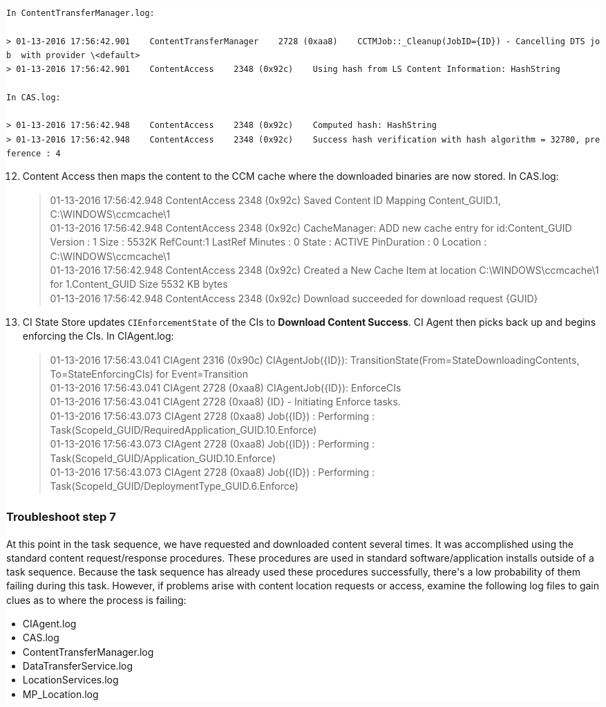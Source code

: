     In ContentTransferManager.log:

    > 01-13-2016 17:56:42.901    ContentTransferManager    2728 (0xaa8)    CCTMJob::_Cleanup(JobID={ID}) - Cancelling DTS job  with provider \<default>  
    > 01-13-2016 17:56:42.901    ContentAccess    2348 (0x92c)    Using hash from LS Content Information: HashString

    In CAS.log:

    > 01-13-2016 17:56:42.948    ContentAccess    2348 (0x92c)    Computed hash: HashString  
    > 01-13-2016 17:56:42.948    ContentAccess    2348 (0x92c)    Success hash verification with hash algorithm = 32780, preference : 4
12. Content Access then maps the content to the CCM cache where the downloaded binaries are now stored. In CAS.log:

    > 01-13-2016 17:56:42.948    ContentAccess    2348 (0x92c)    Saved Content ID Mapping Content_GUID.1, C:\WINDOWS\ccmcache\1  
    > 01-13-2016 17:56:42.948    ContentAccess    2348 (0x92c)    CacheManager: ADD new cache entry for id:Content_GUID Version : 1 Size : 5532K RefCount:1 LastRef Minutes : 0 State : ACTIVE PinDuration : 0 Location : C:\WINDOWS\ccmcache\1  
    > 01-13-2016 17:56:42.948    ContentAccess    2348 (0x92c)    Created a New Cache Item at location C:\WINDOWS\ccmcache\1 for 1.Content_GUID Size 5532 KB bytes  
    > 01-13-2016 17:56:42.948    ContentAccess    2348 (0x92c)    Download succeeded for download request {GUID}
13. CI State Store updates `CIEnforcementState` of the CIs to **Download Content Success**. CI Agent then picks back up and begins enforcing the CIs. In CIAgent.log:

    > 01-13-2016 17:56:43.041    CIAgent    2316 (0x90c)    CIAgentJob({ID}): TransitionState(From=StateDownloadingContents, To=StateEnforcingCIs) for Event=Transition  
    > 01-13-2016 17:56:43.041    CIAgent    2728 (0xaa8)    CIAgentJob({ID}): EnforceCIs  
    > 01-13-2016 17:56:43.041    CIAgent    2728 (0xaa8)    {ID} - Initiating Enforce tasks.  
    > 01-13-2016 17:56:43.073    CIAgent    2728 (0xaa8)    Job({ID}) : Performing : Task(ScopeId_GUID/RequiredApplication_GUID.10.Enforce)  
    > 01-13-2016 17:56:43.073    CIAgent    2728 (0xaa8)    Job({ID}) : Performing : Task(ScopeId_GUID/Application_GUID.10.Enforce)  
    > 01-13-2016 17:56:43.073    CIAgent    2728 (0xaa8)    Job({ID}) : Performing : Task(ScopeId_GUID/DeploymentType_GUID.6.Enforce)

### Troubleshoot step 7

At this point in the task sequence, we have requested and downloaded content several times. It was accomplished using the standard content request/response procedures. These procedures are used in standard software/application installs outside of a task sequence. Because the task sequence has already used these procedures successfully, there's a low probability of them failing during this task. However, if problems arise with content location requests or access, examine the following log files to gain clues as to where the process is failing:

- CIAgent.log
- CAS.log
- ContentTransferManager.log
- DataTransferService.log
- LocationServices.log
- MP_Location.log
